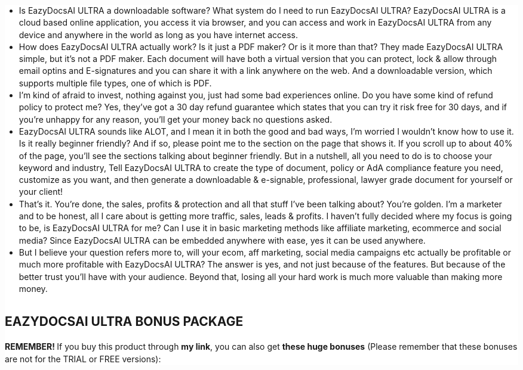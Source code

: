 <ul role="list" data-w-id="dcfcfa02-ed5f-5872-c5da-10e4d2756320" data-wf-id="[&quot;dcfcfa02-ed5f-5872-c5da-10e4d2756320&quot;]" data-automation-id="dyn-item-post-body-input">
	<li data-w-id="ef60fb9e-5886-597c-943e-f2b7a3fb36ec" data-wf-id="[&quot;ef60fb9e-5886-597c-943e-f2b7a3fb36ec&quot;]" data-automation-id="dyn-item-post-body-input">Is EazyDocsAI ULTRA a downloadable software? What system do I need to run EazyDocsAI ULTRA? EazyDocsAI ULTRA is a cloud based online application, you access it via browser, and you can access and work in EazyDocsAI ULTRA from any device and anywhere in the world as long as you have internet access.</li>
	<li data-w-id="2e2b3296-d399-0d5b-55d6-7b1a4a614c76" data-wf-id="[&quot;2e2b3296-d399-0d5b-55d6-7b1a4a614c76&quot;]" data-automation-id="dyn-item-post-body-input">How does EazyDocsAI ULTRA actually work? Is it just a PDF maker? Or is it more than that? They made EazyDocsAI ULTRA simple, but it’s not a PDF maker. Each document will have both a virtual version that you can protect, lock &amp; allow through email optins and E-signatures and you can share it with a link anywhere on the web. And a downloadable version, which supports multiple file types, one of which is PDF.</li>
	<li data-w-id="a454ad83-585c-720a-cb3d-855671da6ccc" data-wf-id="[&quot;a454ad83-585c-720a-cb3d-855671da6ccc&quot;]" data-automation-id="dyn-item-post-body-input">I’m kind of afraid to invest, nothing against you, just had some bad experiences online. Do you have some kind of refund policy to protect me? Yes, they’ve got a 30 day refund guarantee which states that you can try it risk free for 30 days, and if you’re unhappy for any reason, you’ll get your money back no questions asked.</li>
	<li data-w-id="13123aae-a21b-5eb5-9f29-bb3ea9d6c3d4" data-wf-id="[&quot;13123aae-a21b-5eb5-9f29-bb3ea9d6c3d4&quot;]" data-automation-id="dyn-item-post-body-input">EazyDocsAI ULTRA sounds like ALOT, and I mean it in both the good and bad ways, I’m worried I wouldn’t know how to use it. Is it really beginner friendly? And if so, please point me to the section on the page that shows it. If you scroll up to about 40% of the page, you’ll see the sections talking about beginner friendly. But in a nutshell, all you need to do is to choose your keyword and industry, Tell EazyDocsAI ULTRA to create the type of document, policy or AdA compliance feature you need, customize as you want, and then generate a downloadable &amp; e-signable, professional, lawyer grade document for yourself or your client!</li>
	<li data-w-id="1150f5aa-56cd-9c8b-f513-dbf872ad6540" data-wf-id="[&quot;1150f5aa-56cd-9c8b-f513-dbf872ad6540&quot;]" data-automation-id="dyn-item-post-body-input">That’s it. You’re done, the sales, profits &amp; protection and all that stuff I’ve been talking about? You’re golden. I’m a marketer and to be honest, all I care about is getting more traffic, sales, leads &amp; profits. I haven’t fully decided where my focus is going to be, is EazyDocsAI ULTRA for me? Can I use it in basic marketing methods like affiliate marketing, ecommerce and social media? Since EazyDocsAI ULTRA can be embedded anywhere with ease, yes it can be used anywhere.</li>
	<li data-w-id="4a324d19-a9ac-7f04-e655-f64918eae947" data-wf-id="[&quot;4a324d19-a9ac-7f04-e655-f64918eae947&quot;]" data-automation-id="dyn-item-post-body-input">But I believe your question refers more to, will your ecom, aff marketing, social media campaigns etc actually be profitable or much more profitable with EazyDocsAI ULTRA? The answer is yes, and not just because of the features. But because of the better trust you’ll have with your audience. Beyond that, losing all your hard work is much more valuable than making more money.</li>
</ul>
<h2 data-w-id="d66c08c5-1edf-e0da-0524-054ebc3b5ff3" data-wf-id="[&quot;d66c08c5-1edf-e0da-0524-054ebc3b5ff3&quot;]" data-automation-id="dyn-item-post-body-input"><strong data-w-id="7aacdba7-6a01-511f-3da2-e39aac952ef8" data-wf-id="[&quot;7aacdba7-6a01-511f-3da2-e39aac952ef8&quot;]" data-automation-id="dyn-item-post-body-input">EAZYDOCSAI ULTRA BONUS PACKAGE</strong></h2>
<p data-w-id="55e7bfd0-bbd3-401f-2148-667f2b69f361" data-wf-id="[&quot;55e7bfd0-bbd3-401f-2148-667f2b69f361&quot;]" data-automation-id="dyn-item-post-body-input"><strong data-w-id="a03343c4-8be5-9db8-cc1c-29d8bbe053d5" data-wf-id="[&quot;a03343c4-8be5-9db8-cc1c-29d8bbe053d5&quot;]" data-automation-id="dyn-item-post-body-input">REMEMBER! </strong>If you buy this product through <strong data-w-id="5fff2573-0d14-26ee-ff5f-4aa63ddbad8d" data-wf-id="[&quot;5fff2573-0d14-26ee-ff5f-4aa63ddbad8d&quot;]" data-automation-id="dyn-item-post-body-input">my link</strong>, you can also get <strong data-w-id="853a347b-33e8-600f-68f4-88e3721c2559" data-wf-id="[&quot;853a347b-33e8-600f-68f4-88e3721c2559&quot;]" data-automation-id="dyn-item-post-body-input">these huge bonuses</strong> (Please remember that these bonuses are not for the TRIAL or FREE versions):</p>
